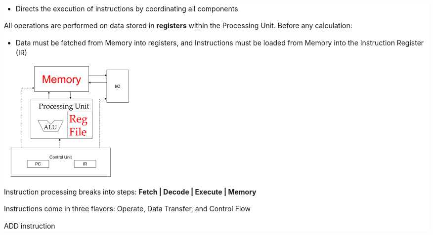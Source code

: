 - Directs the execution of instructions by coordinating all components

All operations are performed on data stored in **registers** within the Processing Unit. Before any calculation:

-   Data must be fetched from Memory into registers, and Instructions must be loaded from Memory into the Instruction Register (IR)

<img src="./assets/image-20250909094006962.png" alt="image-20250909094006962" style="zoom:25%;" />

Instruction processing breaks into steps: **Fetch | Decode | Execute | Memory**

Instructions come in three flavors: Operate, Data Transfer, and Control Flow

ADD instruction
